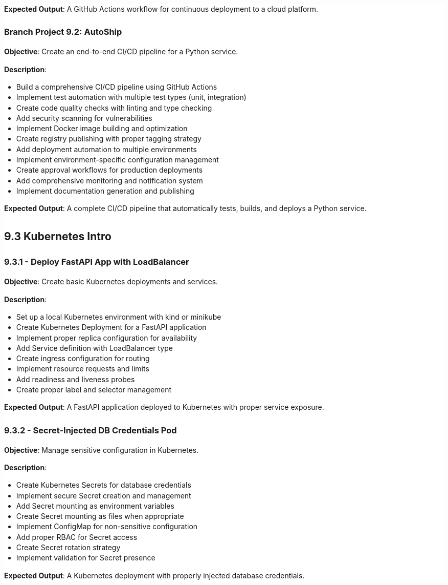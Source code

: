 **Expected Output**: A GitHub Actions workflow for continuous deployment to a cloud platform.

### Branch Project 9.2: AutoShip
**Objective**: Create an end-to-end CI/CD pipeline for a Python service.

**Description**:
- Build a comprehensive CI/CD pipeline using GitHub Actions
- Implement test automation with multiple test types (unit, integration)
- Create code quality checks with linting and type checking
- Add security scanning for vulnerabilities
- Implement Docker image building and optimization
- Create registry publishing with proper tagging strategy
- Add deployment automation to multiple environments
- Implement environment-specific configuration management
- Create approval workflows for production deployments
- Add comprehensive monitoring and notification system
- Implement documentation generation and publishing

**Expected Output**: A complete CI/CD pipeline that automatically tests, builds, and deploys a Python service.

## 9.3 Kubernetes Intro

### 9.3.1 - Deploy FastAPI App with LoadBalancer
**Objective**: Create basic Kubernetes deployments and services.

**Description**:
- Set up a local Kubernetes environment with kind or minikube
- Create Kubernetes Deployment for a FastAPI application
- Implement proper replica configuration for availability
- Add Service definition with LoadBalancer type
- Create ingress configuration for routing
- Implement resource requests and limits
- Add readiness and liveness probes
- Create proper label and selector management

**Expected Output**: A FastAPI application deployed to Kubernetes with proper service exposure.

### 9.3.2 - Secret-Injected DB Credentials Pod
**Objective**: Manage sensitive configuration in Kubernetes.

**Description**:
- Create Kubernetes Secrets for database credentials
- Implement secure Secret creation and management
- Add Secret mounting as environment variables
- Create Secret mounting as files when appropriate
- Implement ConfigMap for non-sensitive configuration
- Add proper RBAC for Secret access
- Create Secret rotation strategy
- Implement validation for Secret presence

**Expected Output**: A Kubernetes deployment with properly injected database credentials.
